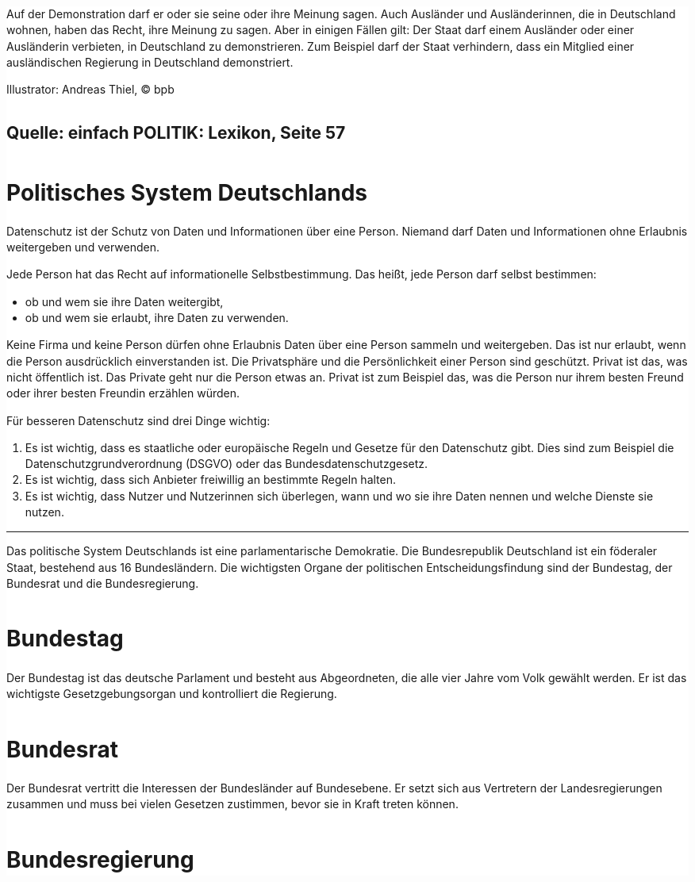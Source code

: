 Auf der Demonstration darf er oder sie seine oder ihre Meinung sagen. Auch Ausländer und Ausländerinnen, die in Deutschland wohnen, haben das Recht, ihre Meinung zu sagen. Aber in einigen Fällen gilt: Der Staat darf einem Ausländer oder einer Ausländerin verbieten, in Deutschland zu demonstrieren. Zum Beispiel darf der Staat verhindern, dass ein Mitglied einer ausländischen Regierung in Deutschland demonstriert.

Illustrator: Andreas Thiel, © bpb

Quelle: einfach POLITIK: Lexikon, Seite 57
---

# Politisches System Deutschlands

Datenschutz ist der Schutz von Daten und Informationen über eine Person. Niemand darf Daten und Informationen ohne Erlaubnis weitergeben und verwenden.

Jede Person hat das Recht auf informationelle Selbstbestimmung. Das heißt, jede Person darf selbst bestimmen:

- ob und wem sie ihre Daten weitergibt,
- ob und wem sie erlaubt, ihre Daten zu verwenden.

Keine Firma und keine Person dürfen ohne Erlaubnis Daten über eine Person sammeln und weitergeben. Das ist nur erlaubt, wenn die Person ausdrücklich einverstanden ist. Die Privatsphäre und die Persönlichkeit einer Person sind geschützt. Privat ist das, was nicht öffentlich ist. Das Private geht nur die Person etwas an. Privat ist zum Beispiel das, was die Person nur ihrem besten Freund oder ihrer besten Freundin erzählen würden.

Für besseren Datenschutz sind drei Dinge wichtig:

1. Es ist wichtig, dass es staatliche oder europäische Regeln und Gesetze für den Datenschutz gibt. Dies sind zum Beispiel die Datenschutzgrundverordnung (DSGVO) oder das Bundesdatenschutzgesetz.
2. Es ist wichtig, dass sich Anbieter freiwillig an bestimmte Regeln halten.
3. Es ist wichtig, dass Nutzer und Nutzerinnen sich überlegen, wann und wo sie ihre Daten nennen und welche Dienste sie nutzen.
---

Das politische System Deutschlands ist eine parlamentarische Demokratie. Die Bundesrepublik Deutschland ist ein föderaler Staat, bestehend aus 16 Bundesländern. Die wichtigsten Organe der politischen Entscheidungsfindung sind der Bundestag, der Bundesrat und die Bundesregierung.

# Bundestag

Der Bundestag ist das deutsche Parlament und besteht aus Abgeordneten, die alle vier Jahre vom Volk gewählt werden. Er ist das wichtigste Gesetzgebungsorgan und kontrolliert die Regierung.

# Bundesrat

Der Bundesrat vertritt die Interessen der Bundesländer auf Bundesebene. Er setzt sich aus Vertretern der Landesregierungen zusammen und muss bei vielen Gesetzen zustimmen, bevor sie in Kraft treten können.

# Bundesregierung
